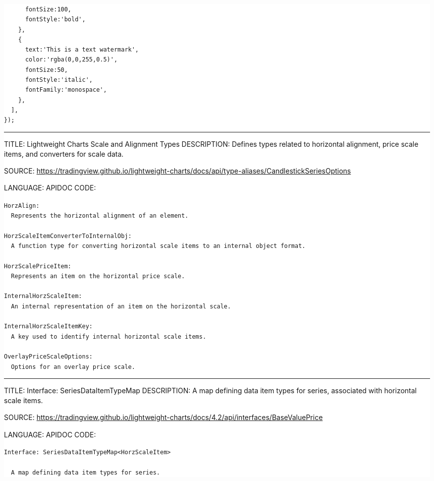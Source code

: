 ```
      fontSize:100,
      fontStyle:'bold',
    },
    {
      text:'This is a text watermark',
      color:'rgba(0,0,255,0.5)',
      fontSize:50,
      fontStyle:'italic',
      fontFamily:'monospace',
    },
  ],
});
```

----------------------------------------

TITLE: Lightweight Charts Scale and Alignment Types
DESCRIPTION: Defines types related to horizontal alignment, price scale items, and converters for scale data.

SOURCE: https://tradingview.github.io/lightweight-charts/docs/api/type-aliases/CandlestickSeriesOptions

LANGUAGE: APIDOC
CODE:
```
HorzAlign:
  Represents the horizontal alignment of an element.

HorzScaleItemConverterToInternalObj:
  A function type for converting horizontal scale items to an internal object format.

HorzScalePriceItem:
  Represents an item on the horizontal price scale.

InternalHorzScaleItem:
  An internal representation of an item on the horizontal scale.

InternalHorzScaleItemKey:
  A key used to identify internal horizontal scale items.

OverlayPriceScaleOptions:
  Options for an overlay price scale.
```

----------------------------------------

TITLE: Interface: SeriesDataItemTypeMap
DESCRIPTION: A map defining data item types for series, associated with horizontal scale items.

SOURCE: https://tradingview.github.io/lightweight-charts/docs/4.2/api/interfaces/BaseValuePrice

LANGUAGE: APIDOC
CODE:
```
Interface: SeriesDataItemTypeMap<HorzScaleItem>
  
  A map defining data item types for series.
```
